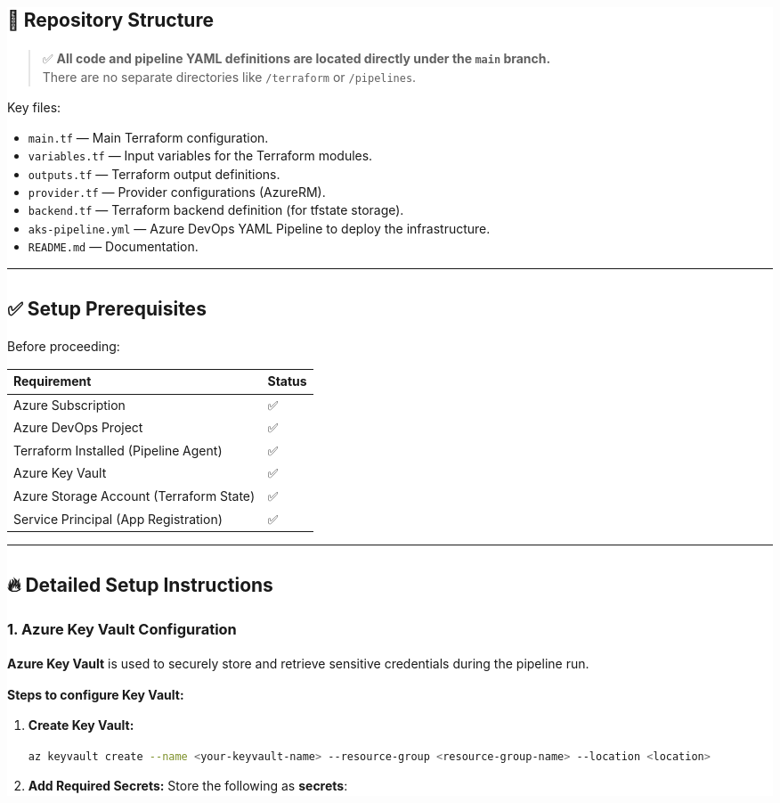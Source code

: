 ## 📂 Repository Structure

> ✅ **All code and pipeline YAML definitions are located directly under the `main` branch.**  
There are no separate directories like `/terraform` or `/pipelines`.

Key files:
- `main.tf` — Main Terraform configuration.
- `variables.tf` — Input variables for the Terraform modules.
- `outputs.tf` — Terraform output definitions.
- `provider.tf` — Provider configurations (AzureRM).
- `backend.tf` — Terraform backend definition (for tfstate storage).
- `aks-pipeline.yml` — Azure DevOps YAML Pipeline to deploy the infrastructure.
- `README.md` — Documentation.

---

## ✅ Setup Prerequisites

Before proceeding:

| Requirement | Status |
|:------------|:-------|
| Azure Subscription | ✅ |
| Azure DevOps Project | ✅ |
| Terraform Installed (Pipeline Agent) | ✅ |
| Azure Key Vault | ✅ |
| Azure Storage Account (Terraform State) | ✅ |
| Service Principal (App Registration) | ✅ |

---

## 🔥 Detailed Setup Instructions

### 1. Azure Key Vault Configuration

**Azure Key Vault** is used to securely store and retrieve sensitive credentials during the pipeline run.

**Steps to configure Key Vault:**

1. **Create Key Vault:**
   ```bash
   az keyvault create --name <your-keyvault-name> --resource-group <resource-group-name> --location <location>
   ```

2. **Add Required Secrets:**
   Store the following as **secrets**:
   